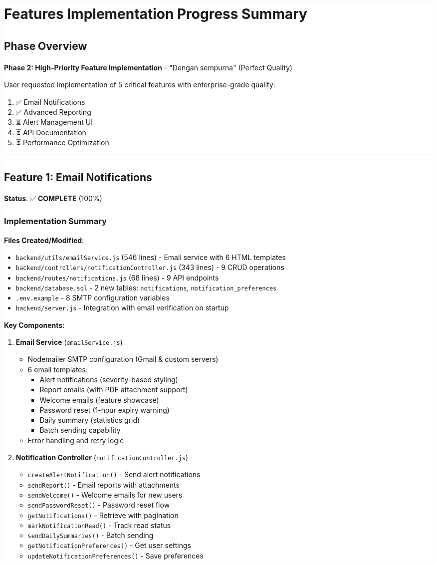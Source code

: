 # Features Implementation Progress Summary

## Phase Overview

**Phase 2: High-Priority Feature Implementation** - "Dengan sempurna" (Perfect Quality)

User requested implementation of 5 critical features with enterprise-grade quality:
1. ✅ Email Notifications
2. ✅ Advanced Reporting
3. ⏳ Alert Management UI
4. ⏳ API Documentation
5. ⏳ Performance Optimization

---

## Feature 1: Email Notifications

**Status**: ✅ **COMPLETE** (100%)

### Implementation Summary

**Files Created/Modified**:
- `backend/utils/emailService.js` (546 lines) - Email service with 6 HTML templates
- `backend/controllers/notificationController.js` (343 lines) - 9 CRUD operations
- `backend/routes/notifications.js` (68 lines) - 9 API endpoints
- `backend/database.sql` - 2 new tables: `notifications`, `notification_preferences`
- `.env.example` - 8 SMTP configuration variables
- `backend/server.js` - Integration with email verification on startup

**Key Components**:

1. **Email Service** (`emailService.js`)
   - Nodemailer SMTP configuration (Gmail & custom servers)
   - 6 email templates:
     * Alert notifications (severity-based styling)
     * Report emails (with PDF attachment support)
     * Welcome emails (feature showcase)
     * Password reset (1-hour expiry warning)
     * Daily summary (statistics grid)
     * Batch sending capability
   - Error handling and retry logic

2. **Notification Controller** (`notificationController.js`)
   - `createAlertNotification()` - Send alert notifications
   - `sendReport()` - Email reports with attachments
   - `sendWelcome()` - Welcome emails for new users
   - `sendPasswordReset()` - Password reset flow
   - `getNotifications()` - Retrieve with pagination
   - `markNotificationRead()` - Track read status
   - `sendDailySummaries()` - Batch sending
   - `getNotificationPreferences()` - Get user settings
   - `updateNotificationPreferences()` - Save preferences
